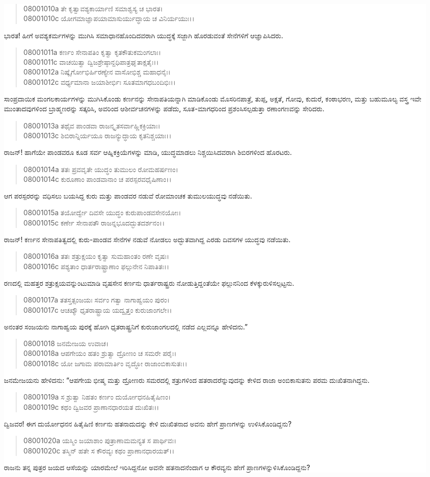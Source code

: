 > 08001010a ತೇ ಕೃತ್ವಾವಶ್ಯಕಾರ್ಯಾಣಿ ಸಮಾಶ್ವಸ್ಯ ಚ ಭಾರತ।   
08001010c ಯೋಗಮಾಜ್ಞಾಪಯಾಮಾಸುರ್ಯುದ್ಧಾಯ ಚ ವಿನಿರ್ಯಯುಃ।।

ಭಾರತ! ಹೀಗೆ ಅವಶ್ಯಕರ್ಮಗಳನ್ನು ಮುಗಿಸಿ ಸಮಾಧಾನಹೊಂದಿದವರಾಗಿ ಯುದ್ಧಕ್ಕೆ ಸಜ್ಜಾಗಿ ಹೊರಡುವಂತೆ ಸೇನೆಗಳಿಗೆ ಆಜ್ಞಾಪಿಸಿದರು.

> 08001011a ಕರ್ಣಂ ಸೇನಾಪತಿಂ ಕೃತ್ವಾ ಕೃತಕೌತುಕಮಂಗಲಾಃ।   
08001011c ವಾಚಯಿತ್ವಾ ದ್ವಿಜಶ್ರೇಷ್ಠಾನ್ದಧಿಪಾತ್ರಘೃತಾಕ್ಷತೈಃ।।   
08001012a ನಿಷ್ಕೈರ್ಗೋಭಿರ್ಹಿರಣ್ಯೇನ ವಾಸೋಭಿಶ್ಚ ಮಹಾಧನೈಃ।   
08001012c ವರ್ಧ್ಯಮಾನಾ ಜಯಾಶೀರ್ಭಿಃ ಸೂತಮಾಗಧಬಂದಿಭಿಃ।।

ಸಾಂಪ್ರದಾಯಿಕ ಮಂಗಲಕಾರ್ಯಗಳನ್ನು ಮುಗಿಸಿಕೊಂಡು ಕರ್ಣನನ್ನು ಸೇನಾಪತಿಯನ್ನಾಗಿ ಮಾಡಿಕೊಂಡು ಮೊಸರಿನಪಾತ್ರೆ, ತುಪ್ಪ, ಅಕ್ಷತೆ, ಗೋವು, ಕುದುರೆ, ಕಂಠಾಭರಣ, ಮತ್ತು ಬಹುಮೂಲ್ಯ ವಸ್ತ್ರ ಇವೇ ಮುಂತಾದವುಗಳಿಂದ ಬ್ರಾಹ್ಮಣರನ್ನು ಸತ್ಕರಿಸಿ, ಅವರಿಂದ ಆಶೀರ್ವಚನಗಳನ್ನು ಪಡೆದು, ಸೂತ-ಮಾಗಧರಿಂದ ಪ್ರಶಂಸಿಸಲ್ಪಡುತ್ತಾ ರಣಾಂಗಣವನ್ನು ಸೇರಿದರು.

> 08001013a ತಥೈವ ಪಾಂಡವಾ ರಾಜನ್ಕೃತಸರ್ವಾಹ್ಣಿಕಕ್ರಿಯಾಃ।   
08001013c ಶಿಬಿರಾನ್ನಿರ್ಯಯೂ ರಾಜನ್ಯುದ್ಧಾಯ ಕೃತನಿಶ್ಚಯಾಃ।।

ರಾಜನ್! ಹಾಗೆಯೇ ಪಾಂಡವರೂ ಕೂಡ ಸರ್ವ ಆಹ್ನಿಕಕ್ರಿಯೆಗಳನ್ನು ಮಾಡಿ, ಯುದ್ಧಮಾಡಲು ನಿಶ್ಚಯಿಸಿದವರಾಗಿ ಶಿಬಿರಗಳಿಂದ ಹೊರಟರು.

> 08001014a ತತಃ ಪ್ರವವೃತೇ ಯುದ್ಧಂ ತುಮುಲಂ ರೋಮಹರ್ಷಣಂ।   
08001014c ಕುರೂಣಾಂ ಪಾಂಡವಾನಾಂ ಚ ಪರಸ್ಪರವಧೈಷಿಣಾಂ।।

ಆಗ ಪರಸ್ಪರರನ್ನು ವಧಿಸಲು ಬಯಸಿದ್ದ ಕುರು ಮತ್ತು ಪಾಂಡವರ ನಡುವೆ ರೋಮಾಂಚಕ ತುಮುಲಯುದ್ಧವು ನಡೆಯಿತು.

> 08001015a ತಯೋರ್ದ್ವೇ ದಿವಸೇ ಯುದ್ಧಂ ಕುರುಪಾಂಡವಸೇನಯೋಃ।   
08001015c ಕರ್ಣೇ ಸೇನಾಪತೌ ರಾಜನ್ನಭೂದದ್ಭುತದರ್ಶನಂ।।

ರಾಜನ್! ಕರ್ಣನ ಸೇನಾಪತಿತ್ವದಲ್ಲಿ ಕುರು-ಪಾಂಡವ ಸೇನೆಗಳ ನಡುವೆ ನೋಡಲು ಅದ್ಭುತವಾಗಿದ್ದ ಎರಡು ದಿವಸಗಳ ಯುದ್ಧವು ನಡೆಯಿತು.

> 08001016a ತತಃ ಶತ್ರುಕ್ಷಯಂ ಕೃತ್ವಾ ಸುಮಹಾಂತಂ ರಣೇ ವೃಷಃ।   
08001016c ಪಶ್ಯತಾಂ ಧಾರ್ತರಾಷ್ಟ್ರಾಣಾಂ ಫಲ್ಗುನೇನ ನಿಪಾತಿತಃ।।

ರಣದಲ್ಲಿ ಮಹತ್ತರ ಶತ್ರುಕ್ಷಯವನ್ನುಂಟುಮಾಡಿ ವೃಷಸೇನ ಕರ್ಣನು ಧಾರ್ತರಾಷ್ಟ್ರರು ನೋಡುತ್ತಿದ್ದಂತೆಯೇ ಫಲ್ಗುನನಿಂದ ಕೆಳಕ್ಕುರುಳಿಸಲ್ಪಟ್ಟನು.

> 08001017a ತತಸ್ತತ್ಸಂಜಯಃ ಸರ್ವಂ ಗತ್ವಾ ನಾಗಾಹ್ವಯಂ ಪುರಂ।   
08001017c ಆಚಖ್ಯೌ ಧೃತರಾಷ್ಟ್ರಾಯ ಯದ್ವೃತ್ತಂ ಕುರುಜಾಂಗಲೇ।।

ಅನಂತರ ಸಂಜಯನು ನಾಗಾಹ್ವಯ ಪುರಕ್ಕೆ ಹೋಗಿ ಧೃತರಾಷ್ಟ್ರನಿಗೆ ಕುರುಜಾಂಗಲದಲ್ಲಿ ನಡೆದ ಎಲ್ಲವನ್ನೂ ಹೇಳಿದನು.”

> 08001018 ಜನಮೇಜಯ ಉವಾಚ।   
08001018a ಆಪಗೇಯಂ ಹತಂ ಶ್ರುತ್ವಾ ದ್ರೋಣಂ ಚ ಸಮರೇ ಪರೈಃ।   
08001018c ಯೋ ಜಗಾಮ ಪರಾಮಾರ್ತಿಂ ವೃದ್ಧೋ ರಾಜಾಂಬಿಕಾಸುತಃ।।

ಜನಮೇಜಯನು ಹೇಳಿದನು: “ಆಪಗೇಯ ಭೀಷ್ಮ ಮತ್ತು ದ್ರೋಣರು ಸಮರದಲ್ಲಿ ಶತ್ರುಗಳಿಂದ ಹತರಾದರೆನ್ನುವುದನ್ನು ಕೇಳಿದ ರಾಜಾ ಅಂಬಿಕಾಸುತನು ಪರಮ ದುಃಖಿತನಾಗಿದ್ದನು.

> 08001019a ಸ ಶ್ರುತ್ವಾ ನಿಹತಂ ಕರ್ಣಂ ದುರ್ಯೋಧನಹಿತೈಷಿಣಂ।   
08001019c ಕಥಂ ದ್ವಿಜವರ ಪ್ರಾಣಾನಧಾರಯತ ದುಃಖಿತಃ।।

ದ್ವಿಜವರ! ಈಗ ದುರ್ಯೋಧನನ ಹಿತೈಷಿಣಿ ಕರ್ಣನು ಹತನಾದುದನ್ನು ಕೇಳಿ ದುಃಖಿತನಾದ ಅವನು ಹೇಗೆ ಪ್ರಾಣಗಳನ್ನು ಉಳಿಸಿಕೊಂಡಿದ್ದನು?

> 08001020a ಯಸ್ಮಿಂ ಜಯಾಶಾಂ ಪುತ್ರಾಣಾಮಮನ್ಯತ ಸ ಪಾರ್ಥಿವಃ।   
08001020c ತಸ್ಮಿನ್ ಹತೇ ಸ ಕೌರವ್ಯಃ ಕಥಂ ಪ್ರಾಣಾನಧಾರಯತ್।।

ರಾಜನು ತನ್ನ ಪುತ್ರರ ಜಯದ ಆಸೆಯನ್ನು ಯಾರಮೇಲೆ ಇರಿಸಿದ್ದನೋ ಅವನೇ ಹತನಾದನೆಂದಾಗ ಆ ಕೌರವ್ಯನು ಹೇಗೆ ಪ್ರಾಣಗಳನ್ನುಳಿಸಿಕೊಂಡಿದ್ದನು?
